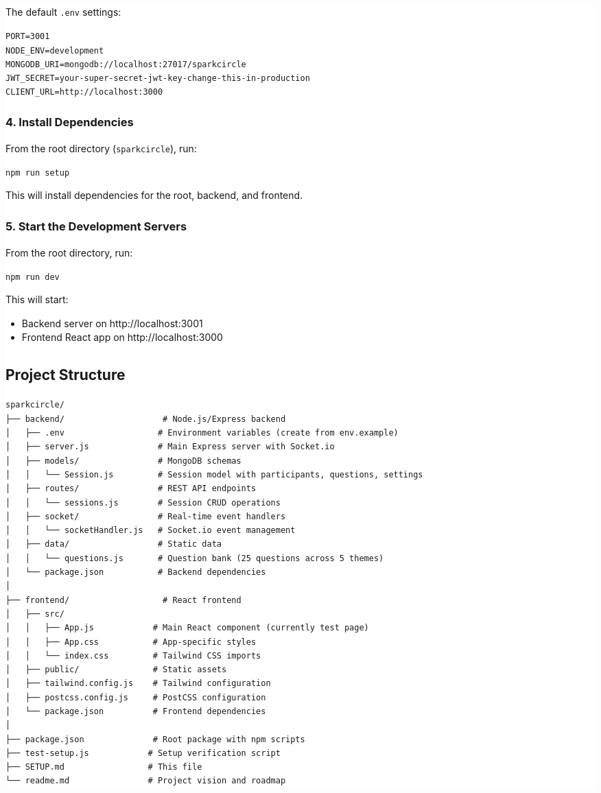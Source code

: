 The default `.env` settings:
```
PORT=3001
NODE_ENV=development
MONGODB_URI=mongodb://localhost:27017/sparkcircle
JWT_SECRET=your-super-secret-jwt-key-change-this-in-production
CLIENT_URL=http://localhost:3000
```

### 4. Install Dependencies

From the root directory (`sparkcircle`), run:
```bash
npm run setup
```

This will install dependencies for the root, backend, and frontend.

### 5. Start the Development Servers

From the root directory, run:
```bash
npm run dev
```

This will start:
- Backend server on http://localhost:3001
- Frontend React app on http://localhost:3000

## Project Structure

```
sparkcircle/
├── backend/                    # Node.js/Express backend
│   ├── .env                   # Environment variables (create from env.example)
│   ├── server.js              # Main Express server with Socket.io
│   ├── models/                # MongoDB schemas
│   │   └── Session.js         # Session model with participants, questions, settings
│   ├── routes/                # REST API endpoints
│   │   └── sessions.js        # Session CRUD operations
│   ├── socket/                # Real-time event handlers
│   │   └── socketHandler.js   # Socket.io event management
│   ├── data/                  # Static data
│   │   └── questions.js       # Question bank (25 questions across 5 themes)
│   └── package.json           # Backend dependencies
│
├── frontend/                   # React frontend
│   ├── src/
│   │   ├── App.js            # Main React component (currently test page)
│   │   ├── App.css           # App-specific styles
│   │   └── index.css         # Tailwind CSS imports
│   ├── public/               # Static assets
│   ├── tailwind.config.js    # Tailwind configuration
│   ├── postcss.config.js     # PostCSS configuration
│   └── package.json          # Frontend dependencies
│
├── package.json              # Root package with npm scripts
├── test-setup.js            # Setup verification script
├── SETUP.md                 # This file
└── readme.md                # Project vision and roadmap
```
